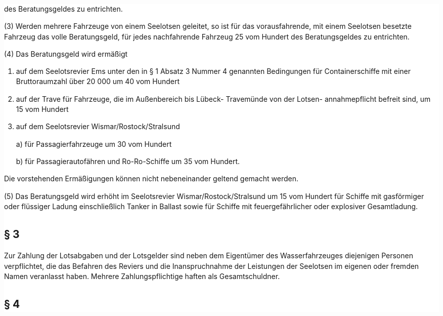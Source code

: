 des Beratungsgeldes zu entrichten.

(3) Werden mehrere Fahrzeuge von einem Seelotsen geleitet, so ist für
das vorausfahrende, mit einem Seelotsen besetzte Fahrzeug das volle
Beratungsgeld, für jedes nachfahrende Fahrzeug 25 vom Hundert des
Beratungsgeldes zu entrichten.

(4) Das Beratungsgeld wird ermäßigt

1.  auf dem Seelotsrevier Ems unter
    den in § 1 Absatz 3 Nummer 4
    genannten Bedingungen für
    Containerschiffe mit einer
    Bruttoraumzahl über 20 000 um
    40 vom Hundert


2.  auf der Trave für Fahrzeuge, die
    im Außenbereich bis Lübeck-
    Travemünde von der Lotsen-
    annahmepflicht befreit sind, um
    15 vom Hundert


3.  auf dem Seelotsrevier Wismar/Rostock/Stralsund

    a)  für Passagierfahrzeuge um
        30 vom Hundert


    b)  für Passagierautofähren und
        Ro-Ro-Schiffe um
        35 vom Hundert.






Die vorstehenden Ermäßigungen können nicht nebeneinander geltend
gemacht werden.

(5) Das Beratungsgeld wird erhöht im Seelotsrevier
Wismar/Rostock/Stralsund um 15 vom Hundert für Schiffe mit gasförmiger
oder flüssiger Ladung einschließlich Tanker in Ballast sowie für
Schiffe mit feuergefährlicher oder explosiver Gesamtladung.


## § 3

Zur Zahlung der Lotsabgaben und der Lotsgelder sind neben dem
Eigentümer des Wasserfahrzeuges diejenigen Personen verpflichtet, die
das Befahren des Reviers und die Inanspruchnahme der Leistungen der
Seelotsen im eigenen oder fremden Namen veranlasst haben. Mehrere
Zahlungspflichtige haften als Gesamtschuldner.


## § 4
